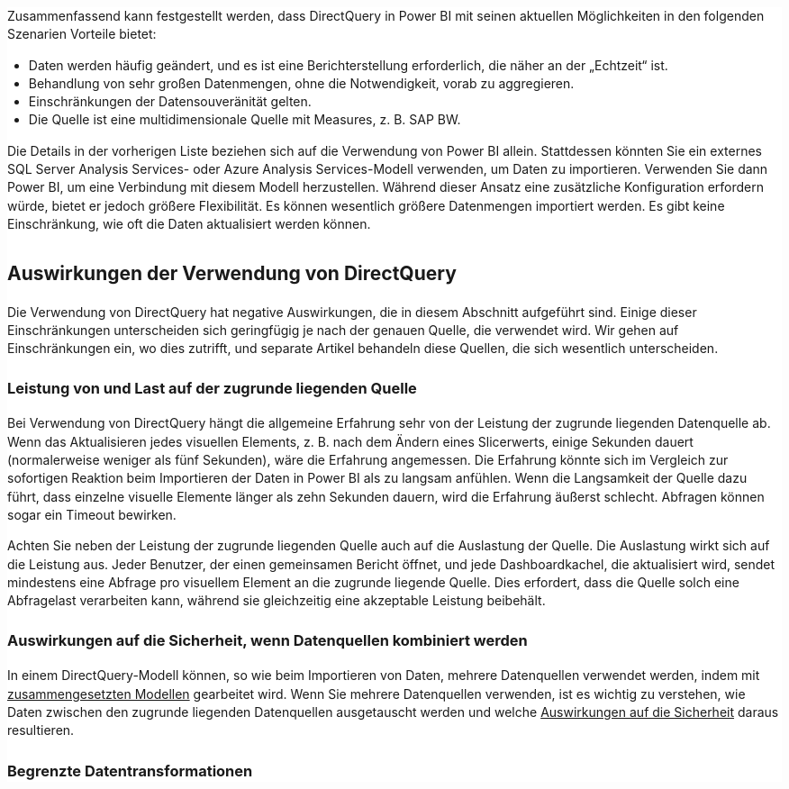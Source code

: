 Zusammenfassend kann festgestellt werden, dass DirectQuery in Power BI mit seinen aktuellen Möglichkeiten in den folgenden Szenarien Vorteile bietet:

* Daten werden häufig geändert, und es ist eine Berichterstellung erforderlich, die näher an der „Echtzeit“ ist.
* Behandlung von sehr großen Datenmengen, ohne die Notwendigkeit, vorab zu aggregieren.
* Einschränkungen der Datensouveränität gelten.
* Die Quelle ist eine multidimensionale Quelle mit Measures, z. B. SAP BW.

Die Details in der vorherigen Liste beziehen sich auf die Verwendung von Power BI allein. Stattdessen könnten Sie ein externes SQL Server Analysis Services- oder Azure Analysis Services-Modell verwenden, um Daten zu importieren. Verwenden Sie dann Power BI, um eine Verbindung mit diesem Modell herzustellen. Während dieser Ansatz eine zusätzliche Konfiguration erfordern würde, bietet er jedoch größere Flexibilität. Es können wesentlich größere Datenmengen importiert werden. Es gibt keine Einschränkung, wie oft die Daten aktualisiert werden können.

## <a name="implications-of-using-directquery"></a>Auswirkungen der Verwendung von DirectQuery

Die Verwendung von DirectQuery hat negative Auswirkungen, die in diesem Abschnitt aufgeführt sind. Einige dieser Einschränkungen unterscheiden sich geringfügig je nach der genauen Quelle, die verwendet wird. Wir gehen auf Einschränkungen ein, wo dies zutrifft, und separate Artikel behandeln diese Quellen, die sich wesentlich unterscheiden.

### <a name="performance-and-load-on-the-underlying-source"></a>Leistung von und Last auf der zugrunde liegenden Quelle

Bei Verwendung von DirectQuery hängt die allgemeine Erfahrung sehr von der Leistung der zugrunde liegenden Datenquelle ab. Wenn das Aktualisieren jedes visuellen Elements, z. B. nach dem Ändern eines Slicerwerts, einige Sekunden dauert (normalerweise weniger als fünf Sekunden), wäre die Erfahrung angemessen. Die Erfahrung könnte sich im Vergleich zur sofortigen Reaktion beim Importieren der Daten in Power BI als zu langsam anfühlen. Wenn die Langsamkeit der Quelle dazu führt, dass einzelne visuelle Elemente länger als zehn Sekunden dauern, wird die Erfahrung äußerst schlecht. Abfragen können sogar ein Timeout bewirken.

Achten Sie neben der Leistung der zugrunde liegenden Quelle auch auf die Auslastung der Quelle. Die Auslastung wirkt sich auf die Leistung aus. Jeder Benutzer, der einen gemeinsamen Bericht öffnet, und jede Dashboardkachel, die aktualisiert wird, sendet mindestens eine Abfrage pro visuellem Element an die zugrunde liegende Quelle. Dies erfordert, dass die Quelle solch eine Abfragelast verarbeiten kann, während sie gleichzeitig eine akzeptable Leistung beibehält.

### <a name="security-implications-when-combining-data-sources"></a>Auswirkungen auf die Sicherheit, wenn Datenquellen kombiniert werden

In einem DirectQuery-Modell können, so wie beim Importieren von Daten, mehrere Datenquellen verwendet werden, indem mit [zusammengesetzten Modellen](../transform-model/desktop-composite-models.md) gearbeitet wird. Wenn Sie mehrere Datenquellen verwenden, ist es wichtig zu verstehen, wie Daten zwischen den zugrunde liegenden Datenquellen ausgetauscht werden und welche [Auswirkungen auf die Sicherheit](../transform-model/desktop-composite-models.md#security-implications) daraus resultieren.

### <a name="limited-data-transformations"></a>Begrenzte Datentransformationen
